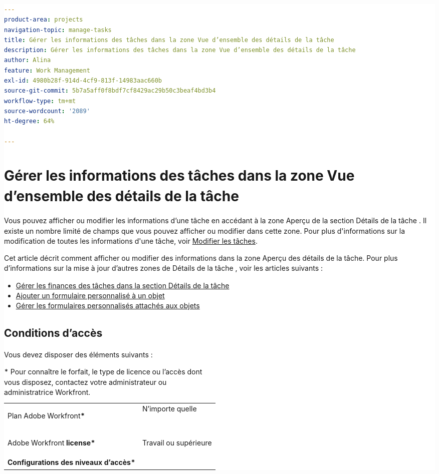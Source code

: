 ```yaml
---
product-area: projects
navigation-topic: manage-tasks
title: Gérer les informations des tâches dans la zone Vue d’ensemble des détails de la tâche
description: Gérer les informations des tâches dans la zone Vue d’ensemble des détails de la tâche
author: Alina
feature: Work Management
exl-id: 4980b28f-914d-4cf9-813f-14983aac660b
source-git-commit: 5b7a5aff0f8bdf7cf8429ac29b50c3beaf4bd3b4
workflow-type: tm+mt
source-wordcount: '2089'
ht-degree: 64%

---
```


# Gérer les informations des tâches dans la zone Vue d’ensemble des détails de la tâche



Vous pouvez afficher ou modifier les informations d’une tâche en accédant à la zone Aperçu de la section Détails de la tâche . Il existe un nombre limité de champs que vous pouvez afficher ou modifier dans cette zone. Pour plus d&#39;informations sur la modification de toutes les informations d&#39;une tâche, voir [Modifier les tâches](../../../manage-work/tasks/manage-tasks/edit-tasks.md).

Cet article décrit comment afficher ou modifier des informations dans la zone Aperçu des détails de la tâche. Pour plus d’informations sur la mise à jour d’autres zones de Détails de la tâche , voir les articles suivants :

* [Gérer les finances des tâches dans la section Détails de la tâche](../../../manage-work/tasks/manage-tasks/task-finances-in-details.md)
* [Ajouter un formulaire personnalisé à un objet](../../../workfront-basics/work-with-custom-forms/add-a-custom-form-to-an-object.md)
* [Gérer les formulaires personnalisés attachés aux objets](../../../workfront-basics/work-with-custom-forms/manage-custom-forms-attached-to-objects.md)

## Conditions d’accès

Vous devez disposer des éléments suivants :

<table style="table-layout:auto"> 
 <caption style="text-align: left;">
   * Pour connaître le forfait, le type de licence ou l’accès dont vous disposez, contactez votre administrateur ou administratrice Workfront. 
 </caption> 
 <col> 
 <col> 
 <tbody> 
  <tr> 
   <td> <p>Plan Adobe Workfront<b>*</b> </p> </td> 
   <td>N’importe quelle</td> 
  </tr> 
  <tr> 
   <td> <p>Adobe Workfront<b> license*</b> </p> </td> 
   <td> <p>Travail ou supérieure</p> </td> 
  </tr> 
  <tr data-mc-conditions=""> 
   <td><strong>Configurations des niveaux d’accès*</strong> </td> 